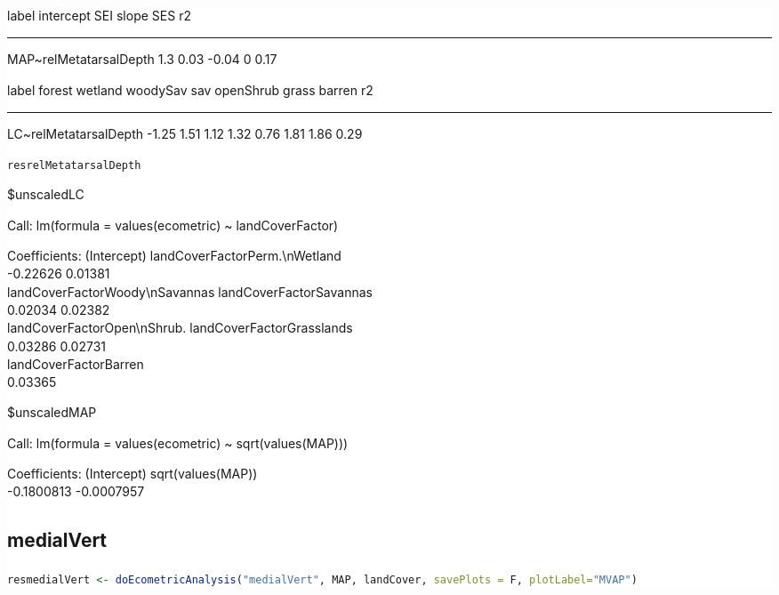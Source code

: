 label                     intercept    SEI   slope   SES     r2
-----------------------  ----------  -----  ------  ----  -----
MAP~relMetatarsalDepth          1.3   0.03   -0.04     0   0.17


label                    forest   wetland   woodySav    sav   openShrub   grass   barren     r2
----------------------  -------  --------  ---------  -----  ----------  ------  -------  -----
LC~relMetatarsalDepth     -1.25      1.51       1.12   1.32        0.76    1.81     1.86   0.29

```r
resrelMetatarsalDepth
```

$unscaledLC

Call:
lm(formula = values(ecometric) ~ landCoverFactor)

Coefficients:
                   (Intercept)   landCoverFactorPerm.\nWetland  
                      -0.22626                         0.01381  
landCoverFactorWoody\nSavannas         landCoverFactorSavannas  
                       0.02034                         0.02382  
   landCoverFactorOpen\nShrub.       landCoverFactorGrasslands  
                       0.03286                         0.02731  
         landCoverFactorBarren  
                       0.03365  


$unscaledMAP

Call:
lm(formula = values(ecometric) ~ sqrt(values(MAP)))

Coefficients:
      (Intercept)  sqrt(values(MAP))  
       -0.1800813         -0.0007957  

## medialVert


```r
resmedialVert <- doEcometricAnalysis("medialVert", MAP, landCover, savePlots = F, plotLabel="MVAP")
```
